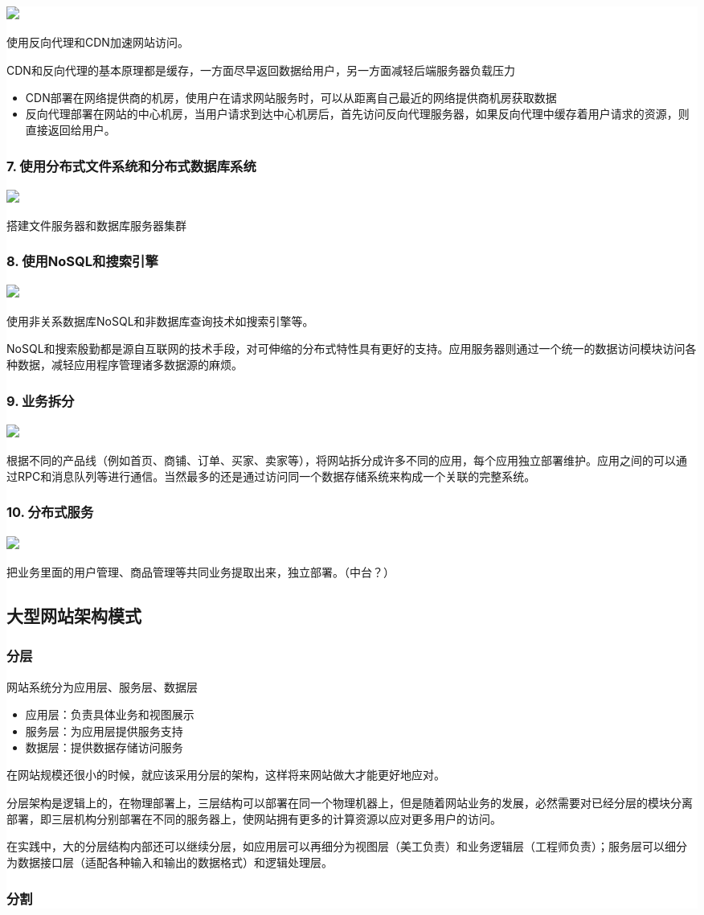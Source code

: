 ![](https://cdn.jsdelivr.net/gh/mouweng/FigureBed/img/202204191054948.jpg)

使用反向代理和CDN加速网站访问。

CDN和反向代理的基本原理都是缓存，一方面尽早返回数据给用户，另一方面减轻后端服务器负载压力

- CDN部署在网络提供商的机房，使用户在请求网站服务时，可以从距离自己最近的网络提供商机房获取数据
- 反向代理部署在网站的中心机房，当用户请求到达中心机房后，首先访问反向代理服务器，如果反向代理中缓存着用户请求的资源，则直接返回给用户。

### 7. 使用分布式文件系统和分布式数据库系统

![](https://cdn.jsdelivr.net/gh/mouweng/FigureBed/img/202204191055388.jpg)

搭建文件服务器和数据库服务器集群

### 8. 使用NoSQL和搜索引擎

![](https://cdn.jsdelivr.net/gh/mouweng/FigureBed/img/202204191055274.jpg)

使用非关系数据库NoSQL和非数据库查询技术如搜索引擎等。

NoSQL和搜索殷勤都是源自互联网的技术手段，对可伸缩的分布式特性具有更好的支持。应用服务器则通过一个统一的数据访问模块访问各种数据，减轻应用程序管理诸多数据源的麻烦。

### 9. 业务拆分

![](https://cdn.jsdelivr.net/gh/mouweng/FigureBed/img/202204191055744.jpg)

根据不同的产品线（例如首页、商铺、订单、买家、卖家等），将网站拆分成许多不同的应用，每个应用独立部署维护。应用之间的可以通过RPC和消息队列等进行通信。当然最多的还是通过访问同一个数据存储系统来构成一个关联的完整系统。

### 10. 分布式服务

![](https://cdn.jsdelivr.net/gh/mouweng/FigureBed/img/202204191055527.jpg)

把业务里面的用户管理、商品管理等共同业务提取出来，独立部署。（中台？）

## 大型网站架构模式

### 分层

网站系统分为应用层、服务层、数据层

- 应用层：负责具体业务和视图展示
- 服务层：为应用层提供服务支持
- 数据层：提供数据存储访问服务

在网站规模还很小的时候，就应该采用分层的架构，这样将来网站做大才能更好地应对。

分层架构是逻辑上的，在物理部署上，三层结构可以部署在同一个物理机器上，但是随着网站业务的发展，必然需要对已经分层的模块分离部署，即三层机构分别部署在不同的服务器上，使网站拥有更多的计算资源以应对更多用户的访问。

在实践中，大的分层结构内部还可以继续分层，如应用层可以再细分为视图层（美工负责）和业务逻辑层（工程师负责）；服务层可以细分为数据接口层（适配各种输入和输出的数据格式）和逻辑处理层。

### 分割
